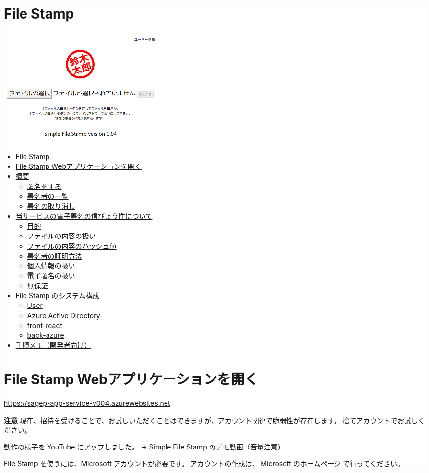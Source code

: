 ﻿# File Stamp

![スクリーンショット](./document/screen_shot.png)



- [File Stamp](#file-stamp)
- [File Stamp Webアプリケーションを開く](#file-stamp-webアプリケーションを開く)
- [概要](#概要)
  - [署名をする](#署名をする)
  - [署名者の一覧](#署名者の一覧)
  - [署名の取り消し](#署名の取り消し)
- [当サービスの電子署名の信ぴょう性について](#当サービスの電子署名の信ぴょう性について)
  - [目的](#目的)
  - [ファイルの内容の扱い](#ファイルの内容の扱い)
  - [ファイルの内容のハッシュ値](#ファイルの内容のハッシュ値)
  - [署名者の証明方法](#署名者の証明方法)
  - [個人情報の扱い](#個人情報の扱い)
  - [電子署名の扱い](#電子署名の扱い)
  - [無保証](#無保証)
- [File Stamp のシステム構成](#file-stamp-のシステム構成)
  - [User](#user)
  - [Azure Active Directory](#azure-active-directory)
  - [front-react](#front-react)
  - [back-azure](#back-azure)
- [手順メモ（開発者向け）](#手順メモ開発者向け)



# File Stamp Webアプリケーションを開く

https://sagep-app-service-v004.azurewebsites.net

**注意** 現在、招待を受けることで、お試しいただくことはできますが、アカウント関連で脆弱性が存在します。
捨てアカウントでお試しください。 

動作の様子を YouTube にアップしました。
[→ Simple File Stamp のデモ動画（音量注意）](https://youtu.be/aszWVEOb90s)

File Stamp を使うには、Microsoft アカウントが必要です。
アカウントの作成は、
[Microsoft のホームページ](https://account.microsoft.com/account)
で行ってください。
